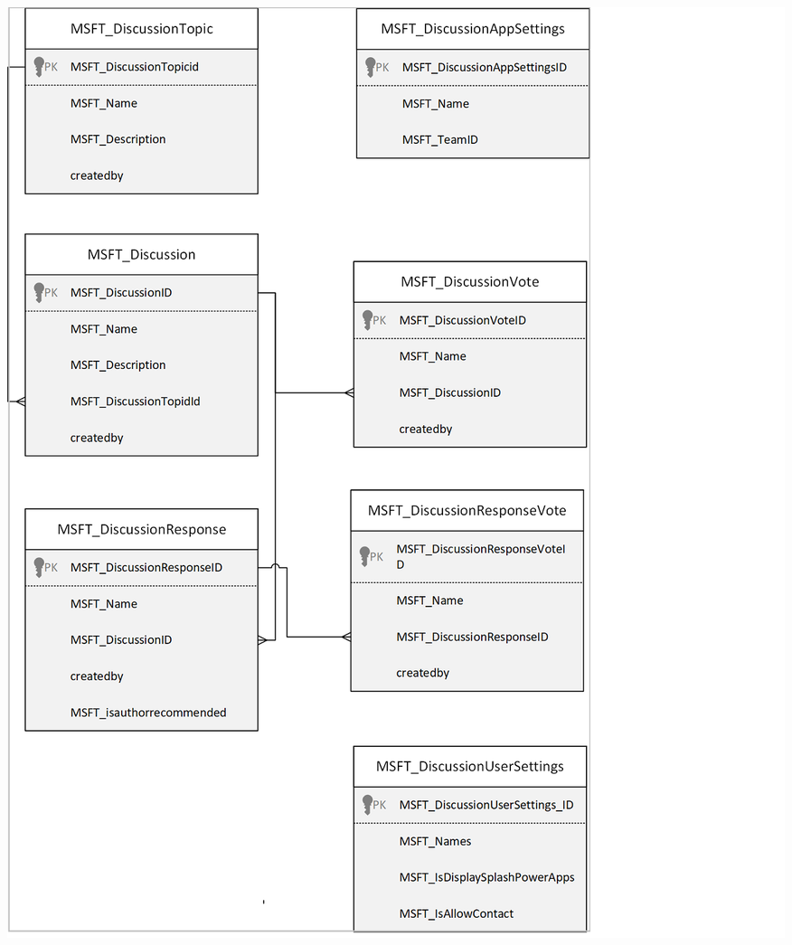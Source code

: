![Perspectives sample app data model.](media/perspectives-architecture/data-model.png "Perspectives sample app data model")
